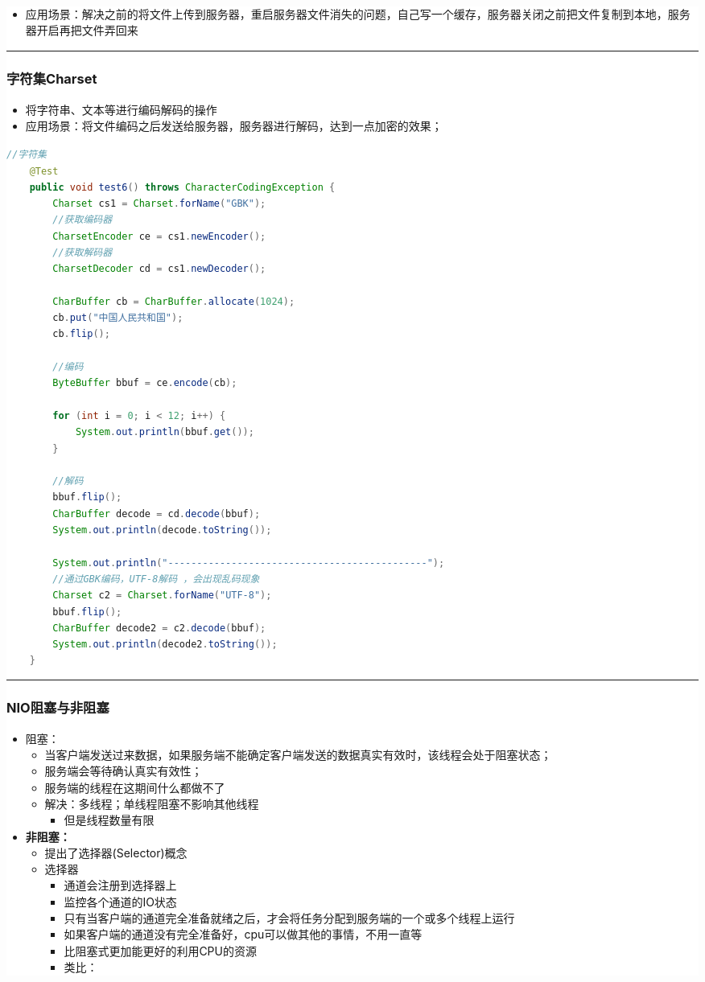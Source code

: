 * 应用场景：解决之前的将文件上传到服务器，重启服务器文件消失的问题，自己写一个缓存，服务器关闭之前把文件复制到本地，服务器开启再把文件弄回来

---

### 字符集Charset

* 将字符串、文本等进行编码解码的操作
* 应用场景：将文件编码之后发送给服务器，服务器进行解码，达到一点加密的效果；

```java
//字符集
	@Test
	public void test6() throws CharacterCodingException {
		Charset cs1 = Charset.forName("GBK");
		//获取编码器
		CharsetEncoder ce = cs1.newEncoder();
		//获取解码器
		CharsetDecoder cd = cs1.newDecoder();
		
		CharBuffer cb = CharBuffer.allocate(1024);
		cb.put("中国人民共和国");
		cb.flip();
		
		//编码
		ByteBuffer bbuf = ce.encode(cb);
		
		for (int i = 0; i < 12; i++) {
			System.out.println(bbuf.get());
		}
		
		//解码
		bbuf.flip();
		CharBuffer decode = cd.decode(bbuf);
		System.out.println(decode.toString());
		
		System.out.println("---------------------------------------------");
		//通过GBK编码，UTF-8解码 ，会出现乱码现象
		Charset c2 = Charset.forName("UTF-8");
		bbuf.flip();
		CharBuffer decode2 = c2.decode(bbuf);
		System.out.println(decode2.toString());
	}
```





---

### NIO阻塞与非阻塞

* 阻塞：
  * 当客户端发送过来数据，如果服务端不能确定客户端发送的数据真实有效时，该线程会处于阻塞状态；
  * 服务端会等待确认真实有效性；
  * 服务端的线程在这期间什么都做不了
  * 解决：多线程；单线程阻塞不影响其他线程
    * 但是线程数量有限
* **非阻塞：**
  * 提出了选择器(Selector)概念
  * 选择器
    * 通道会注册到选择器上
    * 监控各个通道的IO状态
    * 只有当客户端的通道完全准备就绪之后，才会将任务分配到服务端的一个或多个线程上运行
    * 如果客户端的通道没有完全准备好，cpu可以做其他的事情，不用一直等
    * 比阻塞式更加能更好的利用CPU的资源
    * 类比：